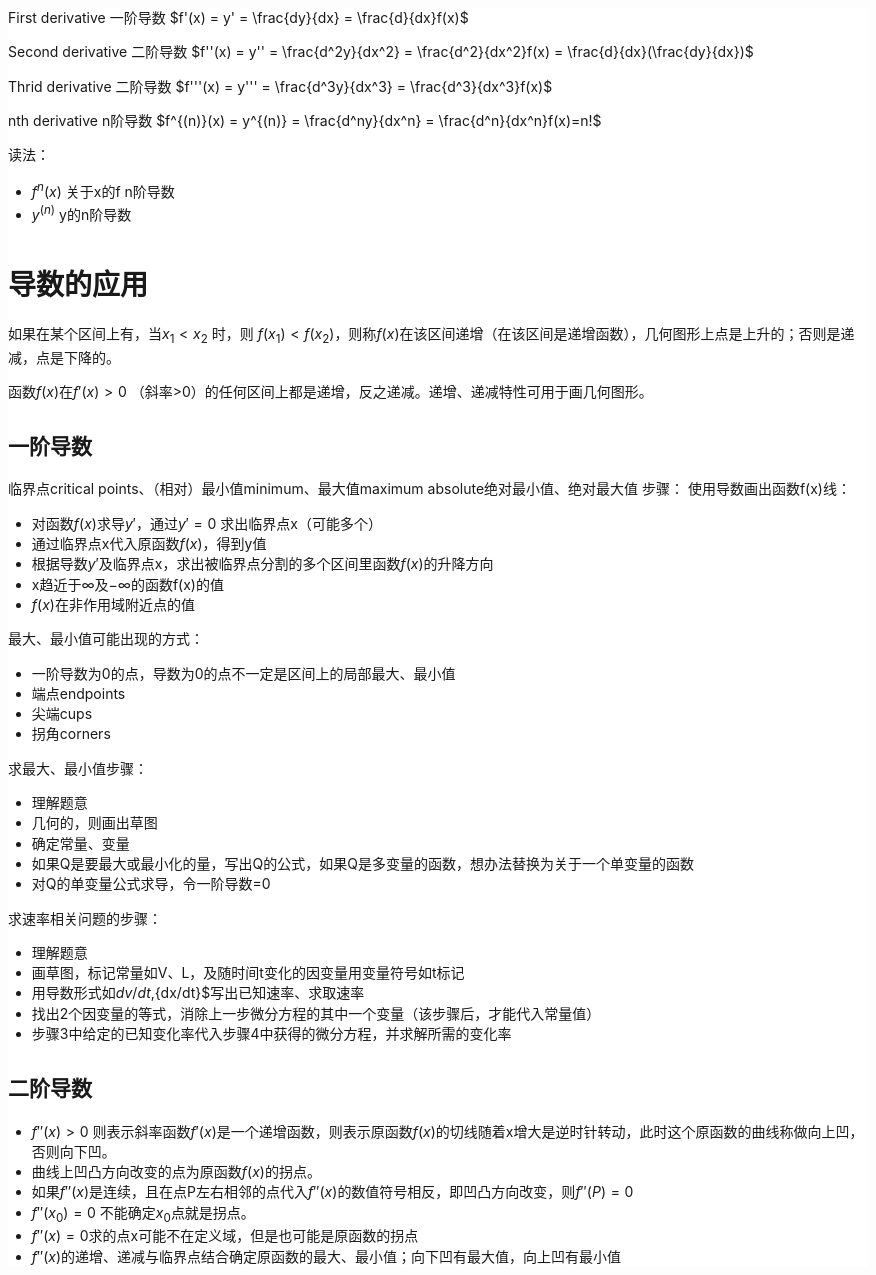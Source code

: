 First derivative 一阶导数 $f'(x) = y' = \frac{dy}{dx} = \frac{d}{dx}f(x)$

Second derivative 二阶导数 $f''(x) = y'' = \frac{d^2y}{dx^2} = \frac{d^2}{dx^2}f(x) = \frac{d}{dx}(\frac{dy}{dx})$

Thrid derivative 二阶导数 $f'''(x) = y''' = \frac{d^3y}{dx^3} = \frac{d^3}{dx^3}f(x)$

nth derivative n阶导数  $f^{(n)}(x) = y^{(n)} = \frac{d^ny}{dx^n} = \frac{d^n}{dx^n}f(x)=n!$

读法：
- $f^n(x)$ 关于x的f n阶导数
- $y^{(n)}$ y的n阶导数

# 导数的应用
如果在某个区间上有，当$x_1 < x_2$ 时，则 $f(x_1) < f(x_2)$，则称$f(x)$在该区间递增（在该区间是递增函数），几何图形上点是上升的；否则是递减，点是下降的。

函数$f(x)$在$f'(x)>0$ （斜率>0）的任何区间上都是递增，反之递减。递增、递减特性可用于画几何图形。

## 一阶导数
临界点critical points、（相对）最小值minimum、最大值maximum
absolute绝对最小值、绝对最大值
步骤：
使用导数画出函数f(x)线：
- 对函数$f(x)$求导$y'$，通过$y' = 0$ 求出临界点x（可能多个）
- 通过临界点x代入原函数$f(x)$，得到y值
- 根据导数$y'$及临界点x，求出被临界点分割的多个区间里函数$f(x)$的升降方向
- x趋近于$\infty$及$-\infty$的函数f(x)的值
- $f(x)$在非作用域附近点的值

最大、最小值可能出现的方式：
- 一阶导数为0的点，导数为0的点不一定是区间上的局部最大、最小值
- 端点endpoints
- 尖端cups
- 拐角corners

求最大、最小值步骤：
- 理解题意
- 几何的，则画出草图
- 确定常量、变量
- 如果Q是要最大或最小化的量，写出Q的公式，如果Q是多变量的函数，想办法替换为关于一个单变量的函数
- 对Q的单变量公式求导，令一阶导数=0

求速率相关问题的步骤：
- 理解题意
- 画草图，标记常量如V、L，及随时间t变化的因变量用变量符号如t标记
- 用导数形式如${dv/dt},${dx/dt}$写出已知速率、求取速率
- 找出2个因变量的等式，消除上一步微分方程的其中一个变量（该步骤后，才能代入常量值）
- 步骤3中给定的已知变化率代入步骤4中获得的微分方程，并求解所需的变化率

## 二阶导数
- $f''(x) > 0$ 则表示斜率函数$f'(x)$是一个递增函数，则表示原函数$f(x)$的切线随着x增大是逆时针转动，此时这个原函数的曲线称做向上凹，否则向下凹。
- 曲线上凹凸方向改变的点为原函数$f(x)$的拐点。
- 如果$f''(x)$是连续，且在点P左右相邻的点代入$f''(x)$的数值符号相反，即凹凸方向改变，则$f''(P) = 0$
- $f''(x_0)=0$ 不能确定$x_0$点就是拐点。
- $f''(x) = 0$求的点x可能不在定义域，但是也可能是原函数的拐点
- $f''(x)$的递增、递减与临界点结合确定原函数的最大、最小值；向下凹有最大值，向上凹有最小值

